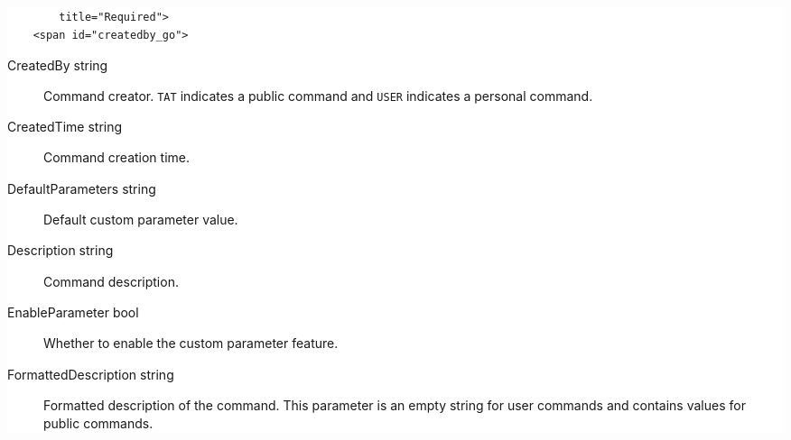             title="Required">
        <span id="createdby_go">
<a data-swiftype-name="resource-property" data-swiftype-type="text" href="#createdby_go" style="color: inherit; text-decoration: inherit;">Created<wbr>By</a>
</span>
        <span class="property-indicator"></span>
        <span class="property-type">string</span>
    </dt>
    <dd><p>Command creator. <code>TAT</code> indicates a public command and <code>USER</code> indicates a personal command.</p>
</dd><dt class="property-required"
            title="Required">
        <span id="createdtime_go">
<a data-swiftype-name="resource-property" data-swiftype-type="text" href="#createdtime_go" style="color: inherit; text-decoration: inherit;">Created<wbr>Time</a>
</span>
        <span class="property-indicator"></span>
        <span class="property-type">string</span>
    </dt>
    <dd><p>Command creation time.</p>
</dd><dt class="property-required"
            title="Required">
        <span id="defaultparameters_go">
<a data-swiftype-name="resource-property" data-swiftype-type="text" href="#defaultparameters_go" style="color: inherit; text-decoration: inherit;">Default<wbr>Parameters</a>
</span>
        <span class="property-indicator"></span>
        <span class="property-type">string</span>
    </dt>
    <dd><p>Default custom parameter value.</p>
</dd><dt class="property-required"
            title="Required">
        <span id="description_go">
<a data-swiftype-name="resource-property" data-swiftype-type="text" href="#description_go" style="color: inherit; text-decoration: inherit;">Description</a>
</span>
        <span class="property-indicator"></span>
        <span class="property-type">string</span>
    </dt>
    <dd><p>Command description.</p>
</dd><dt class="property-required"
            title="Required">
        <span id="enableparameter_go">
<a data-swiftype-name="resource-property" data-swiftype-type="text" href="#enableparameter_go" style="color: inherit; text-decoration: inherit;">Enable<wbr>Parameter</a>
</span>
        <span class="property-indicator"></span>
        <span class="property-type">bool</span>
    </dt>
    <dd><p>Whether to enable the custom parameter feature.</p>
</dd><dt class="property-required"
            title="Required">
        <span id="formatteddescription_go">
<a data-swiftype-name="resource-property" data-swiftype-type="text" href="#formatteddescription_go" style="color: inherit; text-decoration: inherit;">Formatted<wbr>Description</a>
</span>
        <span class="property-indicator"></span>
        <span class="property-type">string</span>
    </dt>
    <dd><p>Formatted description of the command. This parameter is an empty string for user commands and contains values for public commands.</p>
</dd><dt class="property-required"
            title="Required">
        <span id="outputcosbucketurl_go">